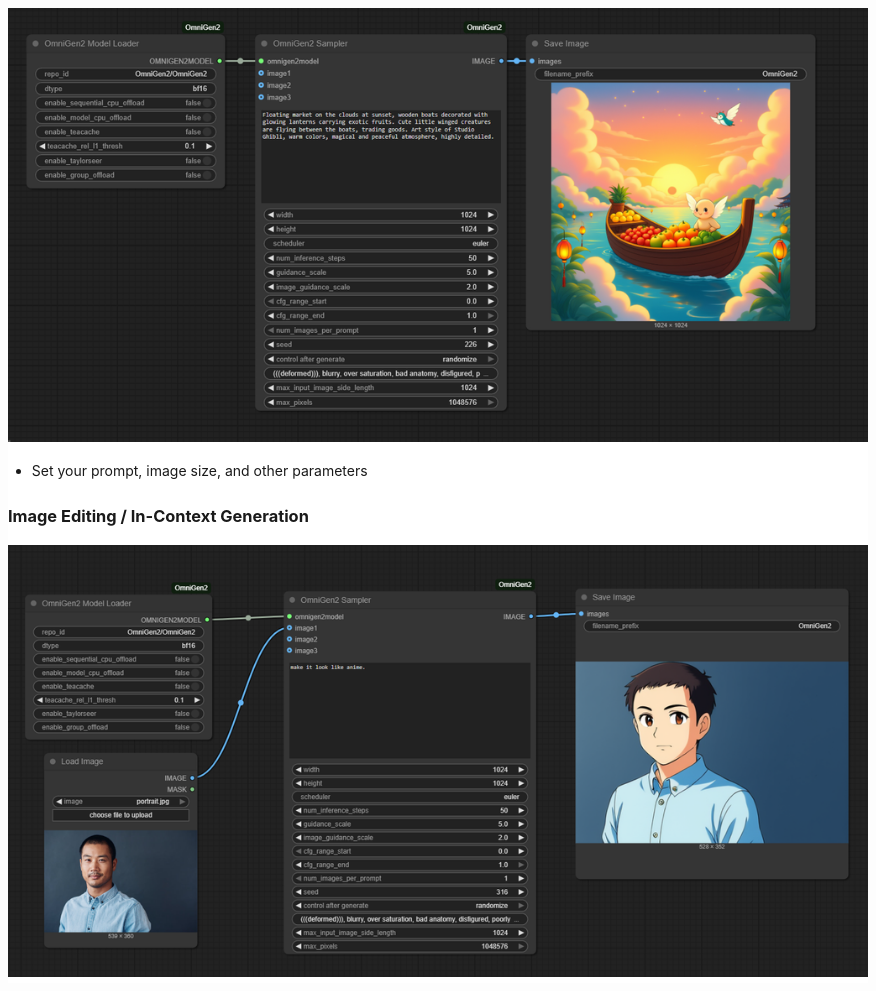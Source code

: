 ![](example_workflows/omnigen2_text_to_image01.png)

- Set your prompt, image size, and other parameters

### Image Editing / In-Context Generation

![](example_workflows/omnigen2_image_editing01.png)
